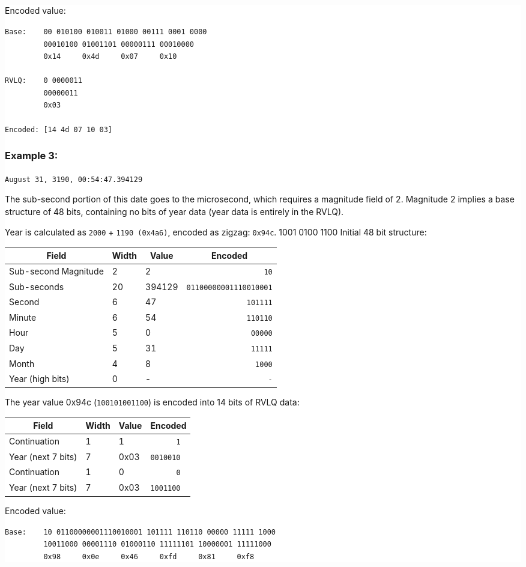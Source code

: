 Encoded value:

    Base:    00 010100 010011 01000 00111 0001 0000
             00010100 01001101 00000111 00010000
             0x14     0x4d     0x07     0x10

    RVLQ:    0 0000011
             00000011
             0x03

    Encoded: [14 4d 07 10 03]


### Example 3:

    August 31, 3190, 00:54:47.394129

The sub-second portion of this date goes to the microsecond, which requires a magnitude field of 2. Magnitude 2 implies a base structure of 48 bits, containing no bits of year data (year data is entirely in the RVLQ).

Year is calculated as `2000` + `1190 (0x4a6)`, encoded as zigzag: `0x94c`.
 1001 0100 1100
Initial 48 bit structure:

| Field                | Width | Value  | Encoded                |
| -------------------- | ----- | ------ | ---------------------- |
| Sub-second Magnitude |     2 |      2 | `                  10` |
| Sub-seconds          |    20 | 394129 | `01100000001110010001` |
| Second               |     6 |     47 | `              101111` |
| Minute               |     6 |     54 | `              110110` |
| Hour                 |     5 |      0 | `               00000` |
| Day                  |     5 |     31 | `               11111` |
| Month                |     4 |      8 | `                1000` |
| Year (high bits)     |     0 |      - | `                   -` |

The year value 0x94c (`100101001100`) is encoded into 14 bits of RVLQ data:

| Field                | Width | Value | Encoded   |
| -------------------- | ----- | ----- | --------- |
| Continuation         |     1 |     1 | `      1` |
| Year (next 7 bits)   |     7 |  0x03 | `0010010` |
| Continuation         |     1 |     0 | `      0` |
| Year (next 7 bits)   |     7 |  0x03 | `1001100` |

Encoded value:

    Base:    10 01100000001110010001 101111 110110 00000 11111 1000
             10011000 00001110 01000110 11111101 10000001 11111000
             0x98     0x0e     0x46     0xfd     0x81     0xf8
